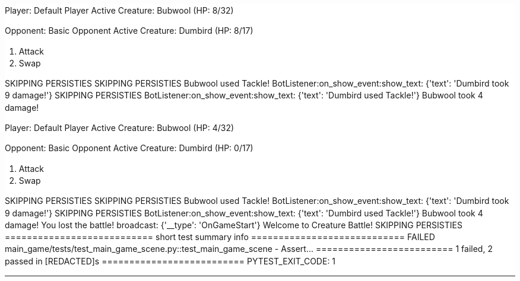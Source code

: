 Player: Default Player
Active Creature: Bubwool (HP: 8/32)

Opponent: Basic Opponent
Active Creature: Dumbird (HP: 8/17)

1. Attack
2. Swap

SKIPPING PERSISTIES
SKIPPING PERSISTIES
Bubwool used Tackle!
BotListener:on_show_event:show_text: {'text': 'Dumbird took 9 damage!'}
SKIPPING PERSISTIES
BotListener:on_show_event:show_text: {'text': 'Dumbird used Tackle!'}
Bubwool took 4 damage!

Player: Default Player
Active Creature: Bubwool (HP: 4/32)

Opponent: Basic Opponent
Active Creature: Dumbird (HP: 0/17)

1. Attack
2. Swap

SKIPPING PERSISTIES
SKIPPING PERSISTIES
Bubwool used Tackle!
BotListener:on_show_event:show_text: {'text': 'Dumbird took 9 damage!'}
SKIPPING PERSISTIES
BotListener:on_show_event:show_text: {'text': 'Dumbird used Tackle!'}
Bubwool took 4 damage!
You lost the battle!
broadcast: {'__type': 'OnGameStart'}
Welcome to Creature Battle!
SKIPPING PERSISTIES
=========================== short test summary info ============================
FAILED main_game/tests/test_main_game_scene.py::test_main_game_scene - Assert...
========================= 1 failed, 2 passed in [REDACTED]s ==========================
PYTEST_EXIT_CODE: 1


__________________
